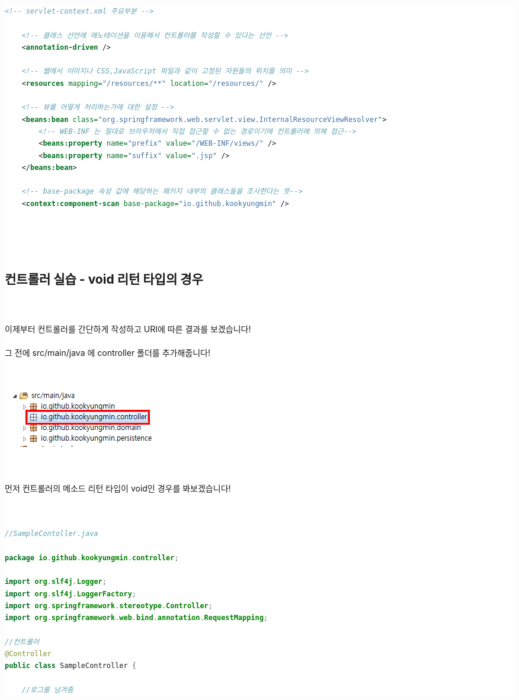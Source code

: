 ```xml
<!-- servlet-context.xml 주요부분 -->

	<!-- 클래스 선언에 애노테이션을 이용해서 컨트롤러를 작성할 수 있다는 선언 -->
	<annotation-driven />

	<!-- 웹에서 이미지나 CSS,JavaScript 파일과 같이 고정된 자원들의 위치를 의미 -->
	<resources mapping="/resources/**" location="/resources/" />

	<!-- 뷰를 어떻게 처리하는가에 대한 설정 -->
	<beans:bean class="org.springframework.web.servlet.view.InternalResourceViewResolver">
    	<!-- WEB-INF 는 절대로 브라우저에서 직접 접근할 수 없는 경로이기에 컨트롤러에 의해 접근-->
		<beans:property name="prefix" value="/WEB-INF/views/" />
		<beans:property name="suffix" value=".jsp" />
	</beans:bean>
	
    <!-- base-package 속성 값에 해당하는 패키지 내부의 클래스들을 조사한다는 뜻-->
	<context:component-scan base-package="io.github.kookyungmin" />
```

<br>
<br>
<br>

## 컨트롤러 실습 - void 리턴 타입의 경우

<br>
<br>
이제부터 컨트롤러를 간단하게 작성하고 URI에 따른 결과를 보겠습니다!
<br>
<br>
그 전에 src/main/java 에 controller 폴더를 추가해줍니다!
<br>
<br>
<br>

![image](/image/Spring_image/Spring_image_48.png)

<br>
<br>
먼저 컨트롤러의 메소드 리턴 타입이 void인 경우를 봐보겠습니다!
<br>
<br>
<br>

```java
//SampleContoller.java

package io.github.kookyungmin.controller;

import org.slf4j.Logger;
import org.slf4j.LoggerFactory;
import org.springframework.stereotype.Controller;
import org.springframework.web.bind.annotation.RequestMapping;

//컨트롤러
@Controller
public class SampleController {
	
	//로그를 남겨줌
```